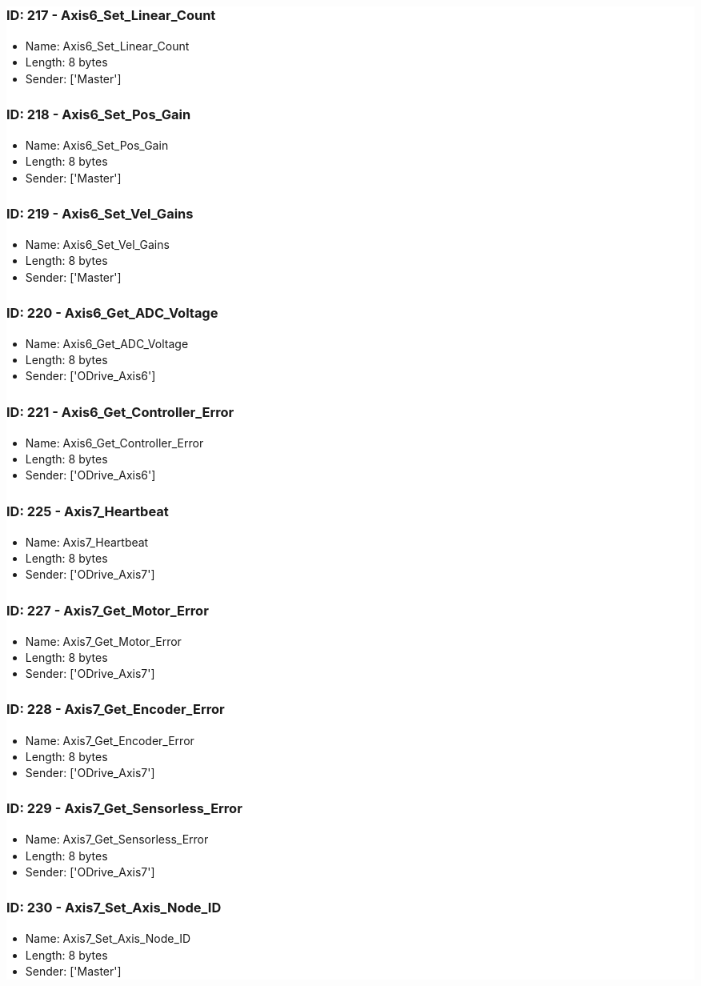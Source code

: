 ### ID: 217 - Axis6_Set_Linear_Count
- Name: Axis6_Set_Linear_Count
- Length: 8 bytes
- Sender: ['Master']

### ID: 218 - Axis6_Set_Pos_Gain
- Name: Axis6_Set_Pos_Gain
- Length: 8 bytes
- Sender: ['Master']

### ID: 219 - Axis6_Set_Vel_Gains
- Name: Axis6_Set_Vel_Gains
- Length: 8 bytes
- Sender: ['Master']

### ID: 220 - Axis6_Get_ADC_Voltage
- Name: Axis6_Get_ADC_Voltage
- Length: 8 bytes
- Sender: ['ODrive_Axis6']

### ID: 221 - Axis6_Get_Controller_Error
- Name: Axis6_Get_Controller_Error
- Length: 8 bytes
- Sender: ['ODrive_Axis6']

### ID: 225 - Axis7_Heartbeat
- Name: Axis7_Heartbeat
- Length: 8 bytes
- Sender: ['ODrive_Axis7']

### ID: 227 - Axis7_Get_Motor_Error
- Name: Axis7_Get_Motor_Error
- Length: 8 bytes
- Sender: ['ODrive_Axis7']

### ID: 228 - Axis7_Get_Encoder_Error
- Name: Axis7_Get_Encoder_Error
- Length: 8 bytes
- Sender: ['ODrive_Axis7']

### ID: 229 - Axis7_Get_Sensorless_Error
- Name: Axis7_Get_Sensorless_Error
- Length: 8 bytes
- Sender: ['ODrive_Axis7']

### ID: 230 - Axis7_Set_Axis_Node_ID
- Name: Axis7_Set_Axis_Node_ID
- Length: 8 bytes
- Sender: ['Master']
